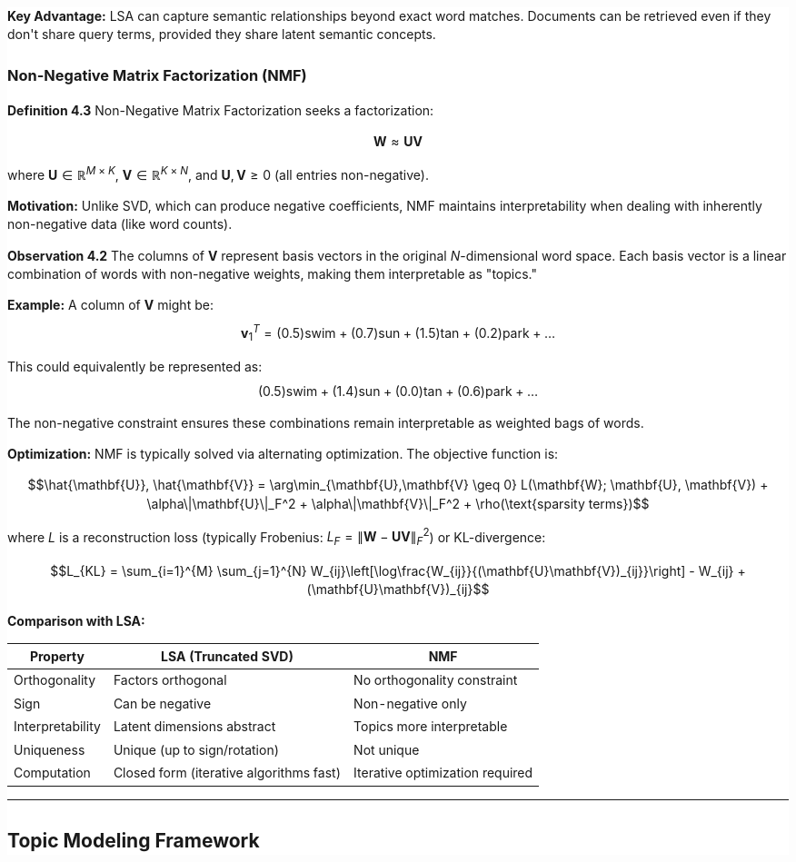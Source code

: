 **Key Advantage:** LSA can capture semantic relationships beyond exact word matches. Documents can be retrieved even if they don't share query terms, provided they share latent semantic concepts.

### Non-Negative Matrix Factorization (NMF)

**Definition 4.3** Non-Negative Matrix Factorization seeks a factorization:

$$\mathbf{W} \approx \mathbf{U} \mathbf{V}$$

where $\mathbf{U} \in \mathbb{R}^{M \times K}$, $\mathbf{V} \in \mathbb{R}^{K \times N}$, and $\mathbf{U}, \mathbf{V} \geq 0$ (all entries non-negative).

**Motivation:** Unlike SVD, which can produce negative coefficients, NMF maintains interpretability when dealing with inherently non-negative data (like word counts).

**Observation 4.2** The columns of $\mathbf{V}$ represent basis vectors in the original $N$-dimensional word space. Each basis vector is a linear combination of words with non-negative weights, making them interpretable as "topics."

**Example:** A column of $\mathbf{V}$ might be:
$$\mathbf{v}_1^T = (0.5)\text{swim} + (0.7)\text{sun} + (1.5)\text{tan} + (0.2)\text{park} + \ldots$$

This could equivalently be represented as:
$$(0.5)\text{swim} + (1.4)\text{sun} + (0.0)\text{tan} + (0.6)\text{park} + \ldots$$

The non-negative constraint ensures these combinations remain interpretable as weighted bags of words.

**Optimization:** NMF is typically solved via alternating optimization. The objective function is:

$$\hat{\mathbf{U}}, \hat{\mathbf{V}} = \arg\min_{\mathbf{U},\mathbf{V} \geq 0} L(\mathbf{W}; \mathbf{U}, \mathbf{V}) + \alpha\|\mathbf{U}\|_F^2 + \alpha\|\mathbf{V}\|_F^2 + \rho(\text{sparsity terms})$$

where $L$ is a reconstruction loss (typically Frobenius: $L_F = \|\mathbf{W} - \mathbf{U}\mathbf{V}\|_F^2$) or KL-divergence:

$$L_{KL} = \sum_{i=1}^{M} \sum_{j=1}^{N} W_{ij}\left[\log\frac{W_{ij}}{(\mathbf{U}\mathbf{V})_{ij}}\right] - W_{ij} + (\mathbf{U}\mathbf{V})_{ij}$$

**Comparison with LSA:**

| Property | LSA (Truncated SVD) | NMF |
|----------|---------------------|-----|
| Orthogonality | Factors orthogonal | No orthogonality constraint |
| Sign | Can be negative | Non-negative only |
| Interpretability | Latent dimensions abstract | Topics more interpretable |
| Uniqueness | Unique (up to sign/rotation) | Not unique |
| Computation | Closed form (iterative algorithms fast) | Iterative optimization required |

---

## Topic Modeling Framework

